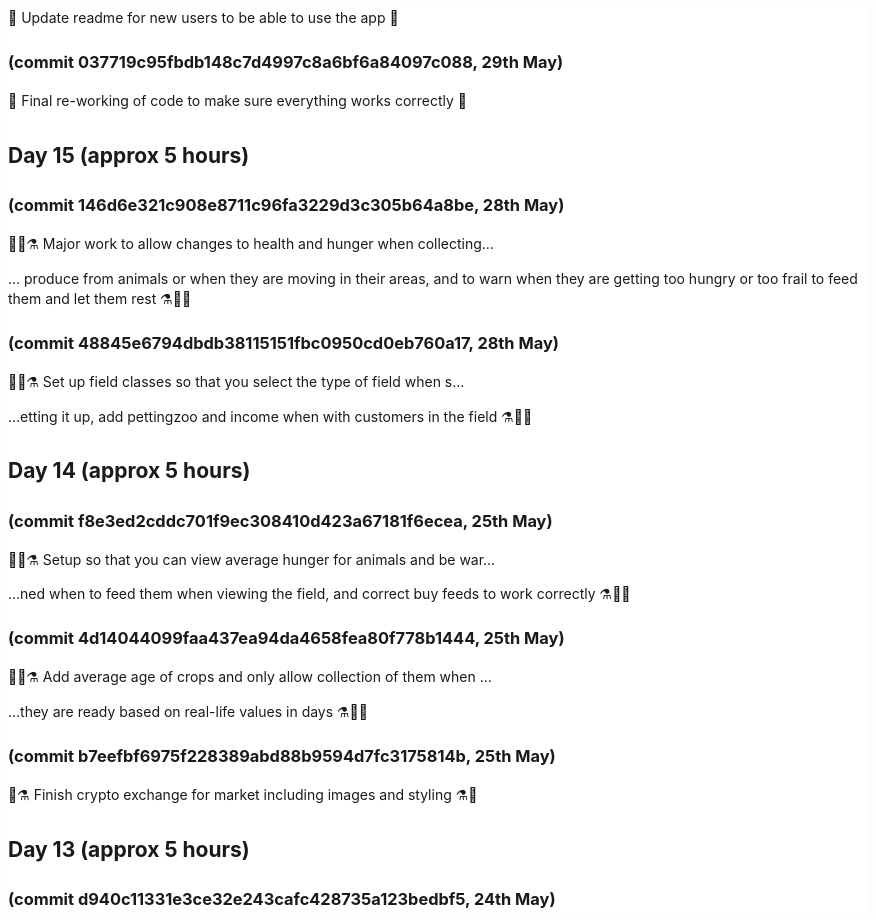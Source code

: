 📝 Update readme for new users to be able to use the app 📝

### (commit 037719c95fbdb148c7d4997c8a6bf6a84097c088, 29th May)

🎉 Final re-working of code to make sure everything works correctly 🎉


## Day 15 (approx 5 hours)


### (commit 146d6e321c908e8711c96fa3229d3c305b64a8be, 28th May)

💄🚧⚗️ Major work to allow changes to health and hunger when collecting…

… produce from animals or when they are moving in their areas, and to warn when they are getting too hungry or too frail to feed them and let them rest ⚗️🚧💄

### (commit 48845e6794dbdb38115151fbc0950cd0eb760a17, 28th May)

💄🚧⚗️ Set up field classes so that you select the type of field when s…

…etting it up, add pettingzoo and income when with customers in the field ⚗️🚧💄


## Day 14 (approx 5 hours)


### (commit f8e3ed2cddc701f9ec308410d423a67181f6ecea, 25th May)

💄🚧⚗️ Setup so that you can view average hunger for animals and be war…

…ned when to feed them when viewing the field, and correct buy feeds to work correctly ⚗️🚧💄

### (commit 4d14044099faa437ea94da4658fea80f778b1444, 25th May)

🚧💄⚗️ Add average age of crops and only allow collection of them when …

…they are ready based on real-life values in days ⚗️💄🚧

### (commit b7eefbf6975f228389abd88b9594d7fc3175814b, 25th May)

💄⚗️ Finish crypto exchange for market including images and styling ⚗️💄


## Day 13 (approx 5 hours)


### (commit d940c11331e3ce32e243cafc428735a123bedbf5, 24th May)
